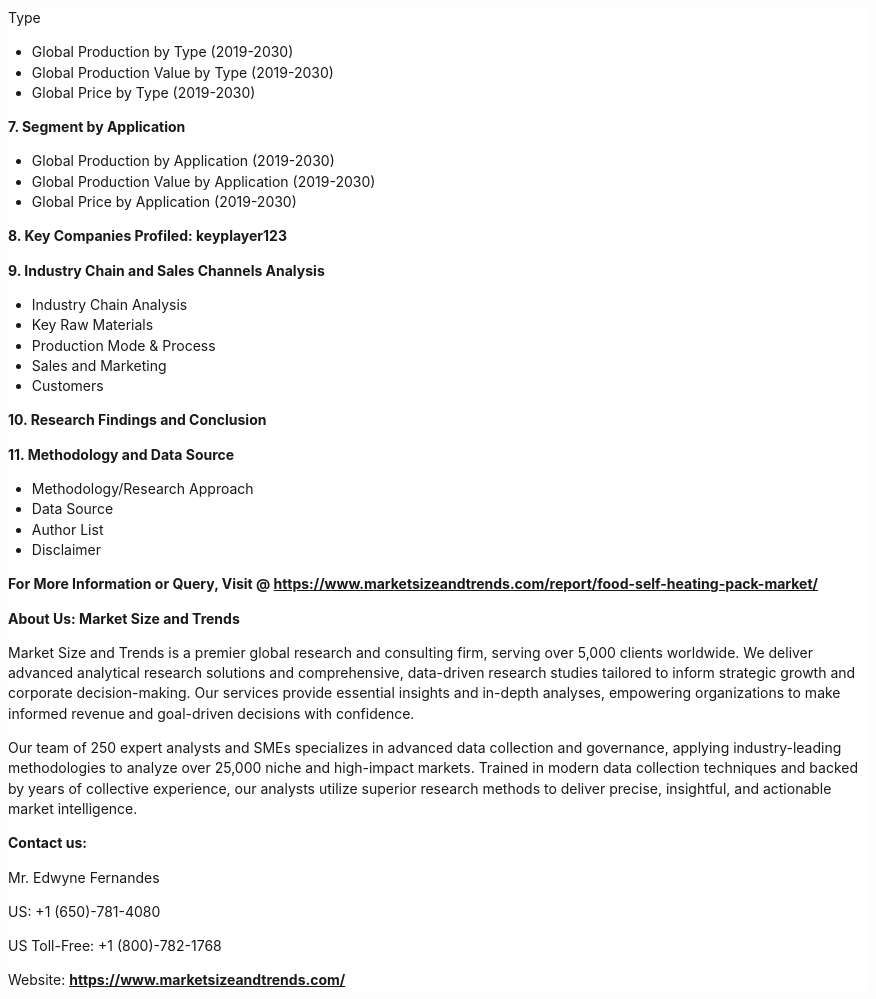 Type</strong></p><ul><li>Global Production by Type (2019-2030)</li><li>Global Production Value by Type (2019-2030)</li><li>Global Price by Type (2019-2030)</li></ul><p><strong>7. Segment by Application</strong></p><ul><li>Global Production by Application (2019-2030)</li><li>Global Production Value by Application (2019-2030)</li><li>Global Price by Application (2019-2030)</li></ul><p><strong>8. Key Companies Profiled: keyplayer123</strong></p><p><strong>9. Industry Chain and Sales Channels Analysis</strong></p><ul><li>Industry Chain Analysis</li><li>Key Raw Materials</li><li>Production Mode &amp; Process</li><li>Sales and Marketing</li><li>Customers</li></ul><p><strong>10. Research Findings and Conclusion</strong></p><p><strong>11. Methodology and Data Source</strong></p><ul><li>Methodology/Research Approach</li><li>Data Source</li><li>Author List</li><li>Disclaimer</li></ul></p><p><strong>For More Information or Query, Visit @ <a href="https://www.marketsizeandtrends.com/report/food-self-heating-pack-market/">https://www.marketsizeandtrends.com/report/food-self-heating-pack-market/</a></strong></p><p><strong>About Us: Market Size and Trends</strong></p><p>Market Size and Trends is a premier global research and consulting firm, serving over 5,000 clients worldwide. We deliver advanced analytical research solutions and comprehensive, data-driven research studies tailored to inform strategic growth and corporate decision-making. Our services provide essential insights and in-depth analyses, empowering organizations to make informed revenue and goal-driven decisions with confidence.</p><p>Our team of 250 expert analysts and SMEs specializes in advanced data collection and governance, applying industry-leading methodologies to analyze over 25,000 niche and high-impact markets. Trained in modern data collection techniques and backed by years of collective experience, our analysts utilize superior research methods to deliver precise, insightful, and actionable market intelligence.</p><p><strong>Contact us:</strong></p><p>Mr. Edwyne Fernandes</p><p>US: +1 (650)-781-4080</p><p>US Toll-Free: +1 (800)-782-1768</p><p>Website: <strong><a href="https://www.marketsizeandtrends.com/">https://www.marketsizeandtrends.com/</a></strong></p>
